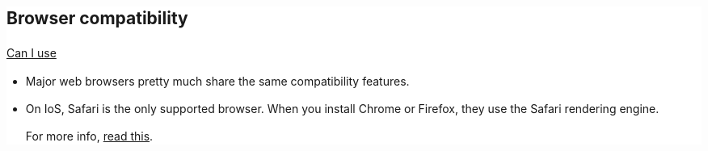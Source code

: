 ## Browser compatibility

[Can I use](https://caniuse.com/)

- Major web browsers pretty much share the same compatibility features.
- On IoS, Safari is the only supported browser. When you install Chrome or Firefox, they use the Safari rendering engine.

  For more info, [read this](https://adactio.com/journal/17428).
